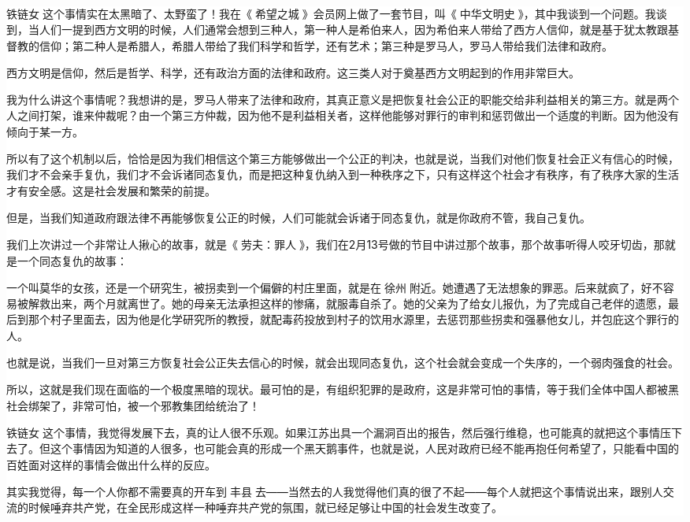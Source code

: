  </h2>
 <p>
  <ok href="/term/695986">
   铁链女
  </ok>
  这个事情实在太黑暗了、太野蛮了！我在《
  <ok href="/term/419401">
   希望之城
  </ok>
  》会员网上做了一套节目，叫《
  <ok href="/term/698545">
   中华文明史
  </ok>
  》，其中我谈到一个问题。我谈到，当人们一提到西方文明的时候，人们通常会想到三种人，第一种人是希伯来人，因为希伯来人带给了西方人信仰，就是基于犹太教跟基督教的信仰；第二种人是希腊人，希腊人带给了我们科学和哲学，还有艺术；第三种是罗马人，罗马人带给我们法律和政府。
 </p>
 <p>
  西方文明是信仰，然后是哲学、科学，还有政治方面的法律和政府。这三类人对于奠基西方文明起到的作用非常巨大。
 </p>
 <p>
  我为什么讲这个事情呢？我想讲的是，罗马人带来了法律和政府，其真正意义是把恢复社会公正的职能交给非利益相关的第三方。就是两个人之间打架，谁来仲裁呢？由一个第三方仲裁，因为他不是利益相关者，这样他能够对罪行的审判和惩罚做出一个适度的判断。因为他没有倾向于某一方。
 </p>
 <p>
  所以有了这个机制以后，恰恰是因为我们相信这个第三方能够做出一个公正的判决，也就是说，当我们对他们恢复社会正义有信心的时候，我们才不会亲手复仇，我们才不会诉诸同态复仇，而是把这种复仇纳入到一种秩序之下，只有这样这个社会才有秩序，有了秩序大家的生活才有安全感。这是社会发展和繁荣的前提。
 </p>
 <p>
  但是，当我们知道政府跟法律不再能够恢复公正的时候，人们可能就会诉诸于同态复仇，就是你政府不管，我自己复仇。
 </p>
 <p>
  我们上次讲过一个非常让人揪心的故事，就是《
  <ok href="/term/698548">
   劳夫：罪人
  </ok>
  》，我们在2月13号做的节目中讲过那个故事，那个故事听得人咬牙切齿，那就是一个同态复仇的故事：
 </p>
 <p>
  一个叫莫华的女孩，还是一个研究生，被拐卖到一个偏僻的村庄里面，就是在
  <ok href="/term/83699">
   徐州
  </ok>
  附近。她遭遇了无法想象的罪恶。后来就疯了，好不容易被解救出来，两个月就离世了。她的母亲无法承担这样的惨痛，就服毒自杀了。她的父亲为了给女儿报仇，为了完成自己老伴的遗愿，最后到那个村子里面去，因为他是化学研究所的教授，就配毒药投放到村子的饮用水源里，去惩罚那些拐卖和强暴他女儿，并包庇这个罪行的人。
 </p>
 <p>
  也就是说，当我们一旦对第三方恢复社会公正失去信心的时候，就会出现同态复仇，这个社会就会变成一个失序的，一个弱肉强食的社会。
 </p>
 <p>
  所以，这就是我们现在面临的一个极度黑暗的现状。最可怕的是，有组织犯罪的是政府，这是非常可怕的事情，等于我们全体中国人都被黑社会绑架了，非常可怕，被一个邪教集团给统治了！
 </p>
 <p>
  <ok href="/term/695986">
   铁链女
  </ok>
  这个事情，我觉得发展下去，真的让人很不乐观。如果江苏出具一个漏洞百出的报告，然后强行维稳，也可能真的就把这个事情压下去了。但这个事情因为知道的人很多，也可能会真的形成一个黑天鹅事件，也就是说，人民对政府已经不能再抱任何希望了，只能看中国的百姓面对这样的事情会做出什么样的反应。
 </p>
 <p>
  其实我觉得，每一个人你都不需要真的开车到
  <ok href="/term/691000">
   丰县
  </ok>
  去——当然去的人我觉得他们真的很了不起——每个人就把这个事情说出来，跟别人交流的时候唾弃共产党，在全民形成这样一种唾弃共产党的氛围，就已经足够让中国的社会发生改变了。